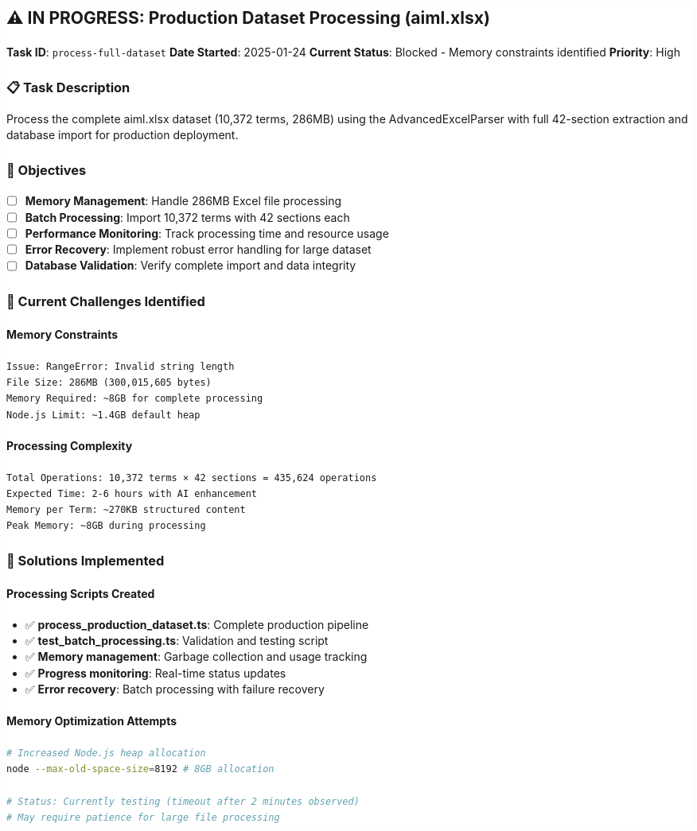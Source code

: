 ## ⚠️ IN PROGRESS: Production Dataset Processing (aiml.xlsx)

**Task ID**: `process-full-dataset`
**Date Started**: 2025-01-24
**Current Status**: Blocked - Memory constraints identified
**Priority**: High

### 📋 Task Description
Process the complete aiml.xlsx dataset (10,372 terms, 286MB) using the AdvancedExcelParser with full 42-section extraction and database import for production deployment.

### 🎯 Objectives 
- [ ] **Memory Management**: Handle 286MB Excel file processing
- [ ] **Batch Processing**: Import 10,372 terms with 42 sections each
- [ ] **Performance Monitoring**: Track processing time and resource usage
- [ ] **Error Recovery**: Implement robust error handling for large dataset
- [ ] **Database Validation**: Verify complete import and data integrity

### 🚧 Current Challenges Identified

#### Memory Constraints
```
Issue: RangeError: Invalid string length
File Size: 286MB (300,015,605 bytes)
Memory Required: ~8GB for complete processing
Node.js Limit: ~1.4GB default heap
```

#### Processing Complexity
```
Total Operations: 10,372 terms × 42 sections = 435,624 operations
Expected Time: 2-6 hours with AI enhancement
Memory per Term: ~270KB structured content
Peak Memory: ~8GB during processing
```

### 🔧 Solutions Implemented

#### Processing Scripts Created
- ✅ **process_production_dataset.ts**: Complete production pipeline
- ✅ **test_batch_processing.ts**: Validation and testing script
- ✅ **Memory management**: Garbage collection and usage tracking
- ✅ **Progress monitoring**: Real-time status updates
- ✅ **Error recovery**: Batch processing with failure recovery

#### Memory Optimization Attempts
```bash
# Increased Node.js heap allocation
node --max-old-space-size=8192 # 8GB allocation

# Status: Currently testing (timeout after 2 minutes observed)
# May require patience for large file processing
```
